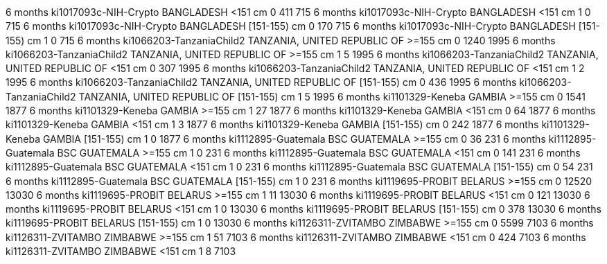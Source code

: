 6 months    ki1017093c-NIH-Crypto      BANGLADESH                     <151 cm               0      411     715
6 months    ki1017093c-NIH-Crypto      BANGLADESH                     <151 cm               1        0     715
6 months    ki1017093c-NIH-Crypto      BANGLADESH                     [151-155) cm          0      170     715
6 months    ki1017093c-NIH-Crypto      BANGLADESH                     [151-155) cm          1        0     715
6 months    ki1066203-TanzaniaChild2   TANZANIA, UNITED REPUBLIC OF   >=155 cm              0     1240    1995
6 months    ki1066203-TanzaniaChild2   TANZANIA, UNITED REPUBLIC OF   >=155 cm              1        5    1995
6 months    ki1066203-TanzaniaChild2   TANZANIA, UNITED REPUBLIC OF   <151 cm               0      307    1995
6 months    ki1066203-TanzaniaChild2   TANZANIA, UNITED REPUBLIC OF   <151 cm               1        2    1995
6 months    ki1066203-TanzaniaChild2   TANZANIA, UNITED REPUBLIC OF   [151-155) cm          0      436    1995
6 months    ki1066203-TanzaniaChild2   TANZANIA, UNITED REPUBLIC OF   [151-155) cm          1        5    1995
6 months    ki1101329-Keneba           GAMBIA                         >=155 cm              0     1541    1877
6 months    ki1101329-Keneba           GAMBIA                         >=155 cm              1       27    1877
6 months    ki1101329-Keneba           GAMBIA                         <151 cm               0       64    1877
6 months    ki1101329-Keneba           GAMBIA                         <151 cm               1        3    1877
6 months    ki1101329-Keneba           GAMBIA                         [151-155) cm          0      242    1877
6 months    ki1101329-Keneba           GAMBIA                         [151-155) cm          1        0    1877
6 months    ki1112895-Guatemala BSC    GUATEMALA                      >=155 cm              0       36     231
6 months    ki1112895-Guatemala BSC    GUATEMALA                      >=155 cm              1        0     231
6 months    ki1112895-Guatemala BSC    GUATEMALA                      <151 cm               0      141     231
6 months    ki1112895-Guatemala BSC    GUATEMALA                      <151 cm               1        0     231
6 months    ki1112895-Guatemala BSC    GUATEMALA                      [151-155) cm          0       54     231
6 months    ki1112895-Guatemala BSC    GUATEMALA                      [151-155) cm          1        0     231
6 months    ki1119695-PROBIT           BELARUS                        >=155 cm              0    12520   13030
6 months    ki1119695-PROBIT           BELARUS                        >=155 cm              1       11   13030
6 months    ki1119695-PROBIT           BELARUS                        <151 cm               0      121   13030
6 months    ki1119695-PROBIT           BELARUS                        <151 cm               1        0   13030
6 months    ki1119695-PROBIT           BELARUS                        [151-155) cm          0      378   13030
6 months    ki1119695-PROBIT           BELARUS                        [151-155) cm          1        0   13030
6 months    ki1126311-ZVITAMBO         ZIMBABWE                       >=155 cm              0     5599    7103
6 months    ki1126311-ZVITAMBO         ZIMBABWE                       >=155 cm              1       51    7103
6 months    ki1126311-ZVITAMBO         ZIMBABWE                       <151 cm               0      424    7103
6 months    ki1126311-ZVITAMBO         ZIMBABWE                       <151 cm               1        8    7103